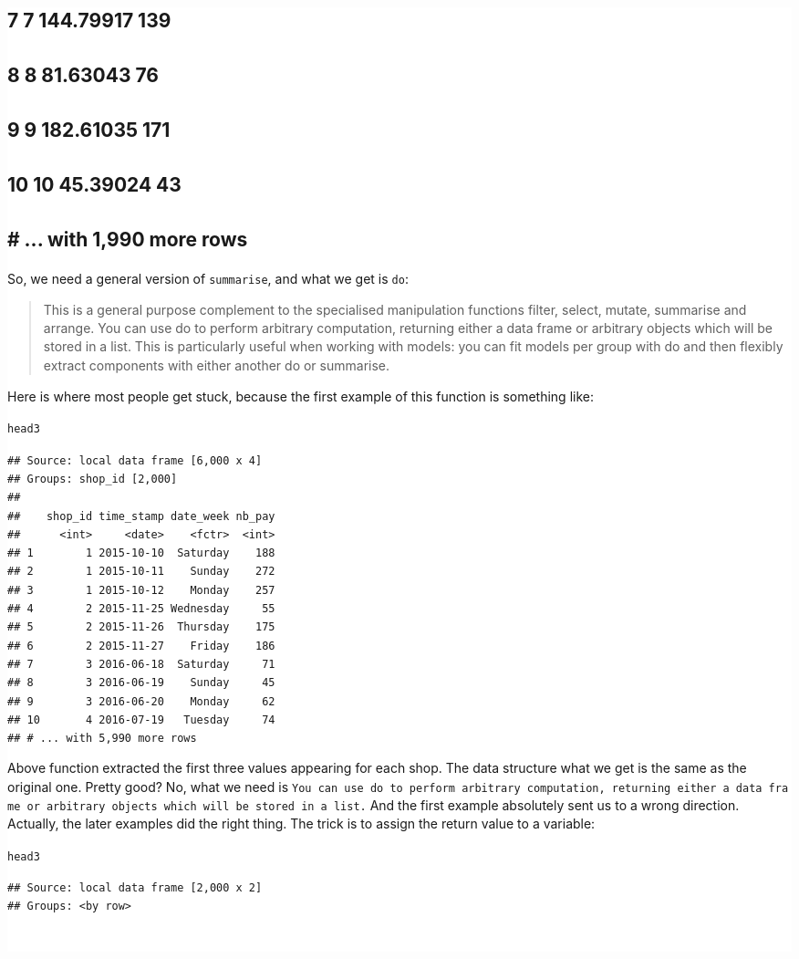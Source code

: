 ## 7        7      144.79917              139
## 8        8       81.63043               76
## 9        9      182.61035              171
## 10      10       45.39024               43
## # ... with 1,990 more rows</code></pre>
<p>So, we need a general version of <code>summarise</code>, and what we get is <code>do</code>:</p>
<blockquote>
<p>This is a general purpose complement to the specialised manipulation functions filter, select, mutate, summarise and arrange. You can use do to perform arbitrary computation, returning either a data frame or arbitrary objects which will be stored in a list. This is particularly useful when working with models: you can fit models per group with do and then flexibly extract components with either another do or summarise.</p>
</blockquote>
<p>Here is where most people get stuck, because the first example of this function is something like:</p>
<pre class="r"><code>head3</code></pre>
<pre><code>## Source: local data frame [6,000 x 4]
## Groups: shop_id [2,000]
## 
##    shop_id time_stamp date_week nb_pay
##      &lt;int&gt;     &lt;date&gt;    &lt;fctr&gt;  &lt;int&gt;
## 1        1 2015-10-10  Saturday    188
## 2        1 2015-10-11    Sunday    272
## 3        1 2015-10-12    Monday    257
## 4        2 2015-11-25 Wednesday     55
## 5        2 2015-11-26  Thursday    175
## 6        2 2015-11-27    Friday    186
## 7        3 2016-06-18  Saturday     71
## 8        3 2016-06-19    Sunday     45
## 9        3 2016-06-20    Monday     62
## 10       4 2016-07-19   Tuesday     74
## # ... with 5,990 more rows</code></pre>
<p>Above function extracted the first three values appearing for each shop. The data structure what we get is the same as the original one. Pretty good? No, what we need is <code>You can use do to perform arbitrary computation, returning either a data frame or arbitrary objects which will be stored in a list.</code> And the first example absolutely sent us to a wrong direction. Actually, the later examples did the right thing. The trick is to assign the return value to a variable:</p>
<pre class="r"><code>head3</code></pre>
<pre><code>## Source: local data frame [2,000 x 2]
## Groups: &lt;by row&gt;
